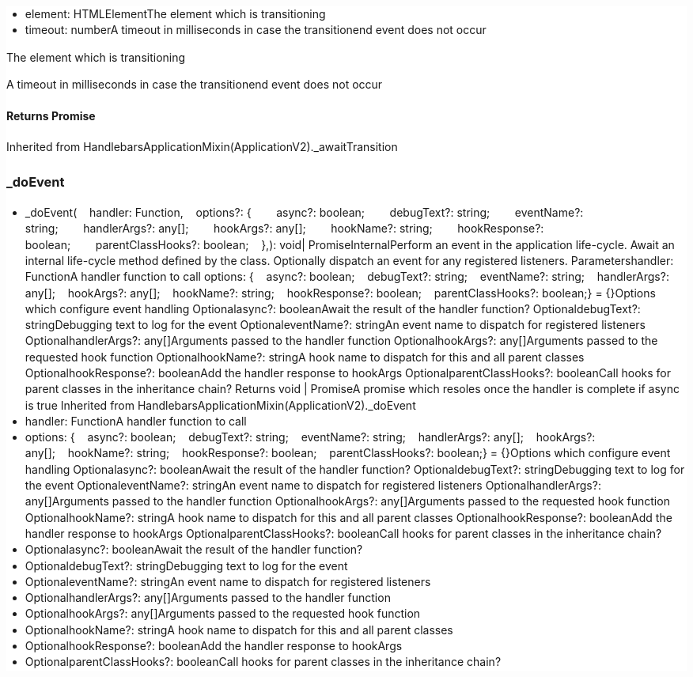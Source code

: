 - element: HTMLElementThe element which is transitioning
- timeout: numberA timeout in milliseconds in case the transitionend event does not occur

The element which is transitioning

A timeout in milliseconds in case the transitionend event does not occur


#### Returns Promise<void>

Inherited from HandlebarsApplicationMixin(ApplicationV2)._awaitTransition


### _doEvent

- _doEvent(    handler: Function,    options?: {        async?: boolean;        debugText?: string;        eventName?: string;        handlerArgs?: any[];        hookArgs?: any[];        hookName?: string;        hookResponse?: boolean;        parentClassHooks?: boolean;    },): void| Promise<void>InternalPerform an event in the application life-cycle.
Await an internal life-cycle method defined by the class.
Optionally dispatch an event for any registered listeners.
Parametershandler: FunctionA handler function to call
options: {    async?: boolean;    debugText?: string;    eventName?: string;    handlerArgs?: any[];    hookArgs?: any[];    hookName?: string;    hookResponse?: boolean;    parentClassHooks?: boolean;} = {}Options which configure event handling
Optionalasync?: booleanAwait the result of the handler function?
OptionaldebugText?: stringDebugging text to log for the event
OptionaleventName?: stringAn event name to dispatch for registered listeners
OptionalhandlerArgs?: any[]Arguments passed to the handler function
OptionalhookArgs?: any[]Arguments passed to the requested hook function
OptionalhookName?: stringA hook name to dispatch for this and all parent classes
OptionalhookResponse?: booleanAdd the handler response to hookArgs
OptionalparentClassHooks?: booleanCall hooks for parent classes in the inheritance chain?
Returns void | Promise<void>A promise which resoles once the handler is complete if async is true
Inherited from HandlebarsApplicationMixin(ApplicationV2)._doEvent
- handler: FunctionA handler function to call
- options: {    async?: boolean;    debugText?: string;    eventName?: string;    handlerArgs?: any[];    hookArgs?: any[];    hookName?: string;    hookResponse?: boolean;    parentClassHooks?: boolean;} = {}Options which configure event handling
Optionalasync?: booleanAwait the result of the handler function?
OptionaldebugText?: stringDebugging text to log for the event
OptionaleventName?: stringAn event name to dispatch for registered listeners
OptionalhandlerArgs?: any[]Arguments passed to the handler function
OptionalhookArgs?: any[]Arguments passed to the requested hook function
OptionalhookName?: stringA hook name to dispatch for this and all parent classes
OptionalhookResponse?: booleanAdd the handler response to hookArgs
OptionalparentClassHooks?: booleanCall hooks for parent classes in the inheritance chain?
- Optionalasync?: booleanAwait the result of the handler function?
- OptionaldebugText?: stringDebugging text to log for the event
- OptionaleventName?: stringAn event name to dispatch for registered listeners
- OptionalhandlerArgs?: any[]Arguments passed to the handler function
- OptionalhookArgs?: any[]Arguments passed to the requested hook function
- OptionalhookName?: stringA hook name to dispatch for this and all parent classes
- OptionalhookResponse?: booleanAdd the handler response to hookArgs
- OptionalparentClassHooks?: booleanCall hooks for parent classes in the inheritance chain?
